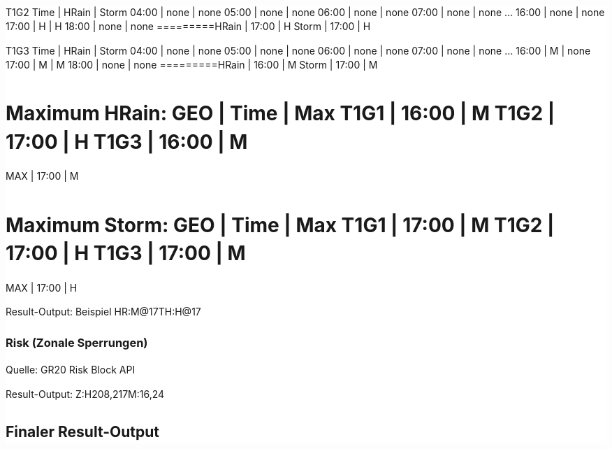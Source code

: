 T1G2
Time | HRain | Storm
04:00 | none | none
05:00 | none | none
06:00 | none | none
07:00 | none | none
…
16:00 | none | none
17:00 | H | H
18:00 | none | none
=========HRain | 17:00 | H
Storm | 17:00 | H

T1G3
Time | HRain | Storm
04:00 | none | none
05:00 | none | none
06:00 | none | none
07:00 | none | none
…
16:00 | M | none
17:00 | M | M
18:00 | none | none
=========HRain | 16:00 | M
Storm | 17:00 | M

Maximum HRain:
GEO | Time | Max
T1G1 | 16:00 | M
T1G2 | 17:00 | H
T1G3 | 16:00 | M
=========
MAX | 17:00 | M

Maximum Storm:
GEO | Time | Max
T1G1 | 17:00 | M
T1G2 | 17:00 | H
T1G3 | 17:00 | M
=========
MAX | 17:00 | H

Result-Output:
Beispiel
HR:M@17TH:H@17

### Risk (Zonale Sperrungen)
Quelle: GR20 Risk Block API

Result-Output:
Z:H208,217M:16,24

## Finaler Result-Output
